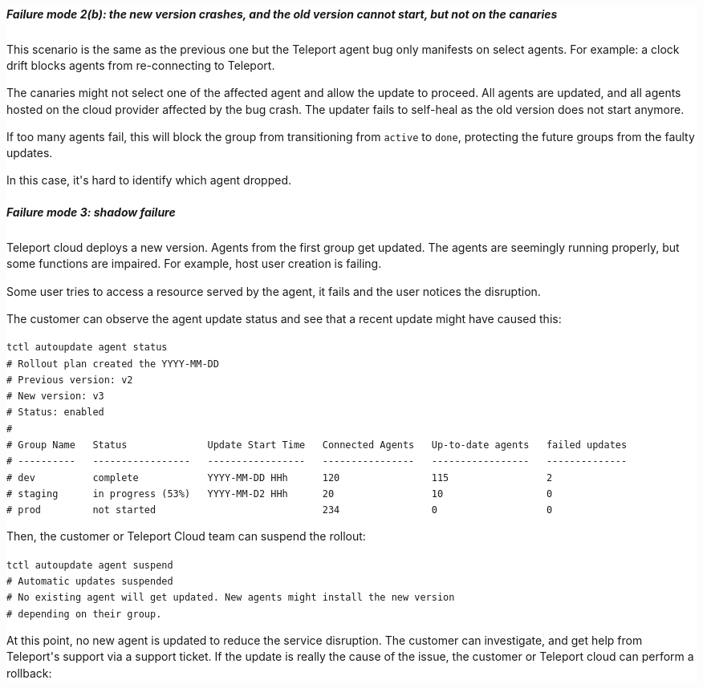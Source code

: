 ##### Failure mode 2(b): the new version crashes, and the old version cannot start, but not on the canaries

This scenario is the same as the previous one but the Teleport agent bug only manifests on select agents.
For example: a clock drift blocks agents from re-connecting to Teleport.

The canaries might not select one of the affected agent and allow the update to proceed.
All agents are updated, and all agents hosted on the cloud provider affected by the bug crash.
The updater fails to self-heal as the old version does not start anymore.

If too many agents fail, this will block the group from transitioning from `active` to `done`, protecting the future
groups from the faulty updates.

In this case, it's hard to identify which agent dropped.

##### Failure mode 3: shadow failure

Teleport cloud deploys a new version. Agents from the first group get updated.
The agents are seemingly running properly, but some functions are impaired.
For example, host user creation is failing.

Some user tries to access a resource served by the agent, it fails and the user
notices the disruption.

The customer can observe the agent update status and see that a recent update
might have caused this:

```shell
tctl autoupdate agent status
# Rollout plan created the YYYY-MM-DD
# Previous version: v2
# New version: v3
# Status: enabled
# 
# Group Name   Status              Update Start Time   Connected Agents   Up-to-date agents   failed updates
# ----------   -----------------   -----------------   ----------------   -----------------   --------------
# dev          complete            YYYY-MM-DD HHh      120                115                 2
# staging      in progress (53%)   YYYY-MM-D2 HHh      20                 10                  0
# prod         not started                             234                0                   0
```

Then, the customer or Teleport Cloud team can suspend the rollout:

```shell
tctl autoupdate agent suspend
# Automatic updates suspended
# No existing agent will get updated. New agents might install the new version
# depending on their group.
```

At this point, no new agent is updated to reduce the service disruption.
The customer can investigate, and get help from Teleport's support via a support ticket.
If the update is really the cause of the issue, the customer or Teleport cloud can perform a rollback:
